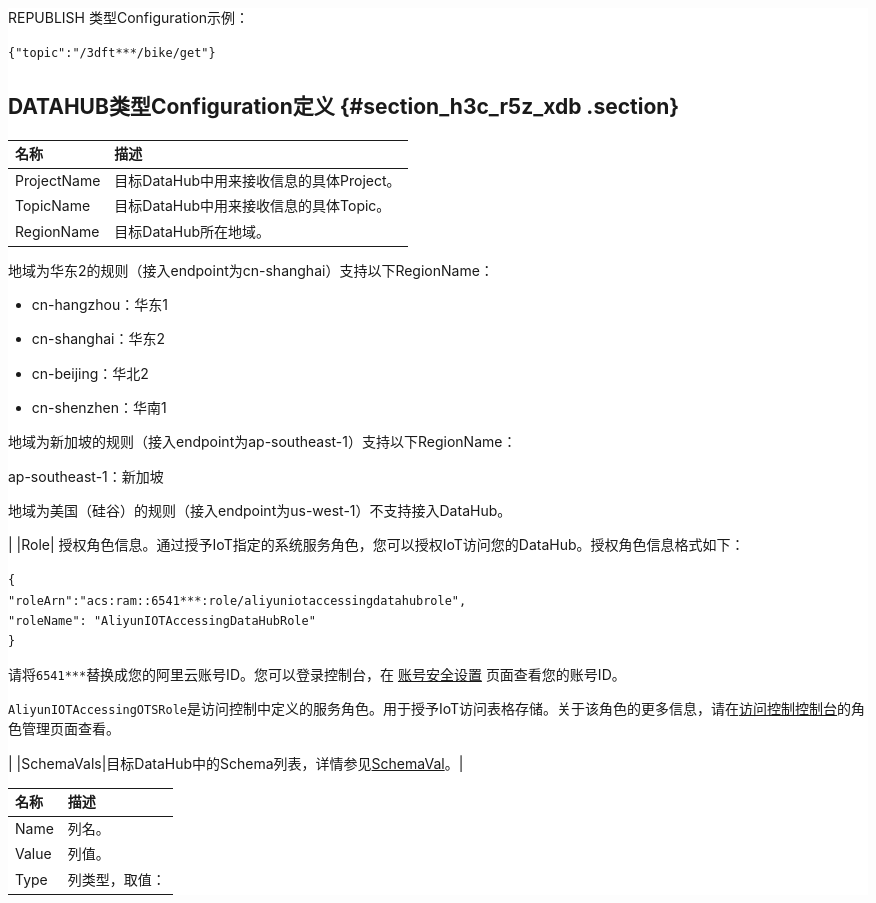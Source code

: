 REPUBLISH 类型Configuration示例：

```
{"topic":"/3dft***/bike/get"}
```

## DATAHUB类型Configuration定义 {#section_h3c_r5z_xdb .section}

|名称|描述|
|:-|:-|
|ProjectName|目标DataHub中用来接收信息的具体Project。|
|TopicName|目标DataHub中用来接收信息的具体Topic。|
|RegionName| 目标DataHub所在地域。

 地域为华东2的规则（接入endpoint为cn-shanghai）支持以下RegionName：

 -   cn-hangzhou：华东1

-   cn-shanghai：华东2

-   cn-beijing：华北2

-   cn-shenzhen：华南1


 地域为新加坡的规则（接入endpoint为ap-southeast-1）支持以下RegionName：

 ap-southeast-1：新加坡

 地域为美国（硅谷）的规则（接入endpoint为us-west-1）不支持接入DataHub。

 |
|Role| 授权角色信息。通过授予IoT指定的系统服务角色，您可以授权IoT访问您的DataHub。授权角色信息格式如下：

 ```
{
"roleArn":"acs:ram::6541***:role/aliyuniotaccessingdatahubrole",
"roleName": "AliyunIOTAccessingDataHubRole"
}
```

 请将`6541***`替换成您的阿里云账号ID。您可以登录控制台，在 [账号安全设置](https://account.console.aliyun.com/#/secure) 页面查看您的账号ID。

 `AliyunIOTAccessingOTSRole`是访问控制中定义的服务角色。用于授予IoT访问表格存储。关于该角色的更多信息，请在[访问控制控制台](https://ram.console.aliyun.com)的角色管理页面查看。

 |
|SchemaVals|目标DataHub中的Schema列表，详情参见[SchemaVal](#table_pvb_qzz_xdb)。|

|名称|描述|
|:-|:-|
|Name|列名。|
|Value|列值。|
|Type| 列类型，取值：

